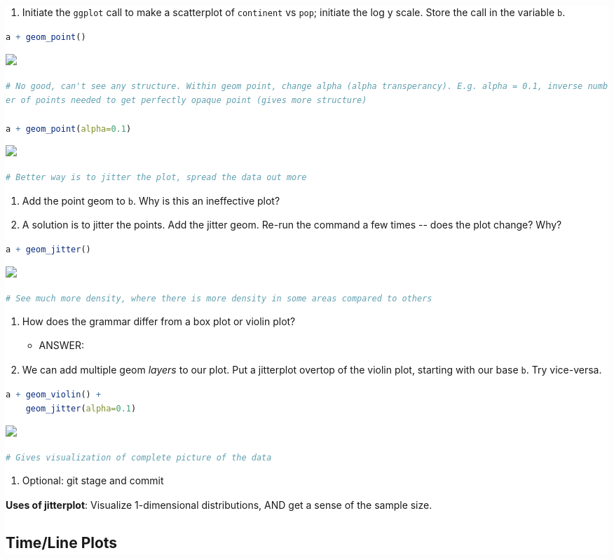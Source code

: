 1.  Initiate the `ggplot` call to make a scatterplot of `continent` vs `pop`; initiate the log y scale. Store the call in the variable `b`.

``` r
a + geom_point()
```

![](cm006_exercise_files/figure-markdown_github/unnamed-chunk-13-1.png)

``` r
# No good, can't see any structure. Within geom point, change alpha (alpha transperancy). E.g. alpha = 0.1, inverse number of points needed to get perfectly opaque point (gives more structure)

a + geom_point(alpha=0.1)
```

![](cm006_exercise_files/figure-markdown_github/unnamed-chunk-13-2.png)

``` r
# Better way is to jitter the plot, spread the data out more
```

1.  Add the point geom to `b`. Why is this an ineffective plot?

2.  A solution is to jitter the points. Add the jitter geom. Re-run the command a few times -- does the plot change? Why?

``` r
a + geom_jitter()
```

![](cm006_exercise_files/figure-markdown_github/unnamed-chunk-14-1.png)

``` r
# See much more density, where there is more density in some areas compared to others
```

1.  How does the grammar differ from a box plot or violin plot?
    -   ANSWER:

2.  We can add multiple geom *layers* to our plot. Put a jitterplot overtop of the violin plot, starting with our base `b`. Try vice-versa.

``` r
a + geom_violin() +
    geom_jitter(alpha=0.1)
```

![](cm006_exercise_files/figure-markdown_github/unnamed-chunk-15-1.png)

``` r
# Gives visualization of complete picture of the data
```

1.  Optional: git stage and commit

**Uses of jitterplot**: Visualize 1-dimensional distributions, AND get a sense of the sample size.

Time/Line Plots
---------------
